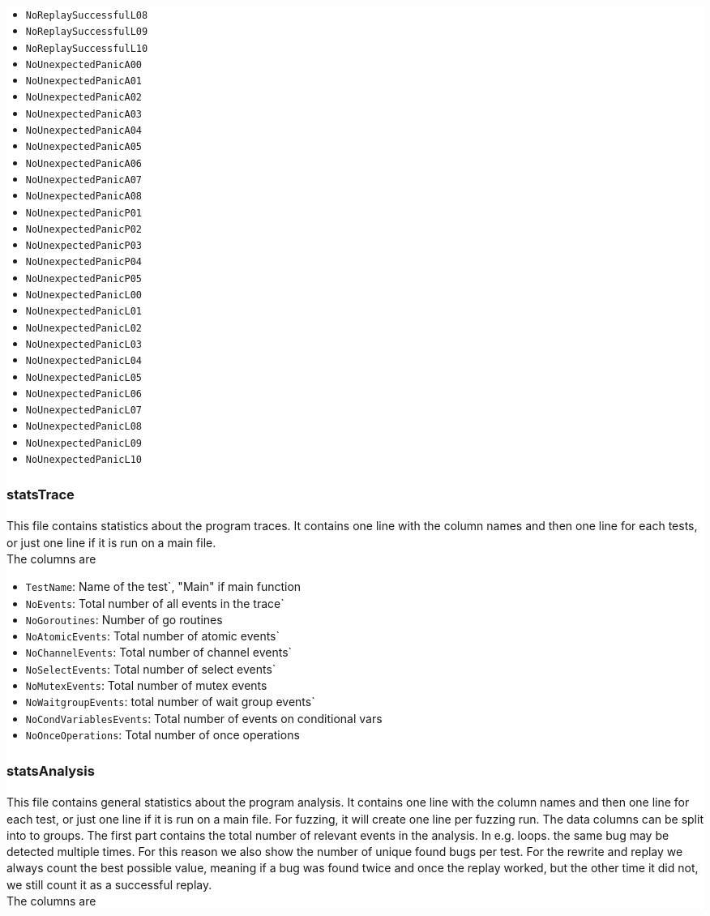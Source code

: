 - `NoReplaySuccessfulL08`
- `NoReplaySuccessfulL09`
- `NoReplaySuccessfulL10`
- `NoUnexpectedPanicA00`
- `NoUnexpectedPanicA01`
- `NoUnexpectedPanicA02`
- `NoUnexpectedPanicA03`
- `NoUnexpectedPanicA04`
- `NoUnexpectedPanicA05`
- `NoUnexpectedPanicA06`
- `NoUnexpectedPanicA07`
- `NoUnexpectedPanicA08`
- `NoUnexpectedPanicP01`
- `NoUnexpectedPanicP02`
- `NoUnexpectedPanicP03`
- `NoUnexpectedPanicP04`
- `NoUnexpectedPanicP05`
- `NoUnexpectedPanicL00`
- `NoUnexpectedPanicL01`
- `NoUnexpectedPanicL02`
- `NoUnexpectedPanicL03`
- `NoUnexpectedPanicL04`
- `NoUnexpectedPanicL05`
- `NoUnexpectedPanicL06`
- `NoUnexpectedPanicL07`
- `NoUnexpectedPanicL08`
- `NoUnexpectedPanicL09`
- `NoUnexpectedPanicL10`

### statsTrace
This file contains statistics about the program traces. It contains one
line with the column names and then one line for each tests, or just one line if it is run on a main file.\
The columns are

- `TestName`: Name of the test`, "Main" if main function
- `NoEvents`: Total number of all events in the trace`
- `NoGoroutines`: Number of go routines
- `NoAtomicEvents`: Total number of atomic events`
- `NoChannelEvents`: Total number of channel events`
- `NoSelectEvents`: Total number of select events`
- `NoMutexEvents`: Total number of mutex events
- `NoWaitgroupEvents`: total number of wait group events`
- `NoCondVariablesEvents`: Total number of events on conditional vars
- `NoOnceOperations`: Total number of once operations

### statsAnalysis
This file contains general statistics about the program analysis. It contains one
line with the column names and then one line for each test, or just one line if it is run on a main file.
For fuzzing, it will create one line per fuzzing run.
The data columns can be split into to groups. The first part contains the total number of relevant events in the analysis.
In e.g. loops. the same bug may be detected multiple times. For this reason we also show the number of
unique found bugs per test. For the rewrite and replay we always count the best possible value, meaning if
a bug was found twice and once the replay worked, but the other time it did not, we still count it as a successful replay.\
The columns are
